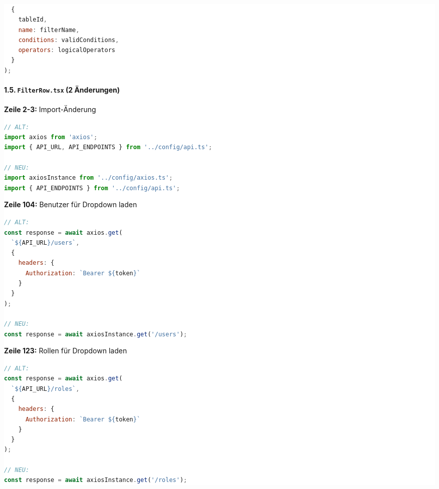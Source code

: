 ```javascript
  {
    tableId,
    name: filterName,
    conditions: validConditions,
    operators: logicalOperators
  }
);
```

#### 1.5. `FilterRow.tsx` (2 Änderungen)

**Zeile 2-3:** Import-Änderung
```javascript
// ALT:
import axios from 'axios';
import { API_URL, API_ENDPOINTS } from '../config/api.ts';

// NEU:
import axiosInstance from '../config/axios.ts';
import { API_ENDPOINTS } from '../config/api.ts';
```

**Zeile 104:** Benutzer für Dropdown laden
```javascript
// ALT:
const response = await axios.get(
  `${API_URL}/users`,
  {
    headers: {
      Authorization: `Bearer ${token}`
    }
  }
);

// NEU:
const response = await axiosInstance.get('/users');
```

**Zeile 123:** Rollen für Dropdown laden
```javascript
// ALT:
const response = await axios.get(
  `${API_URL}/roles`,
  {
    headers: {
      Authorization: `Bearer ${token}`
    }
  }
);

// NEU:
const response = await axiosInstance.get('/roles');
```
